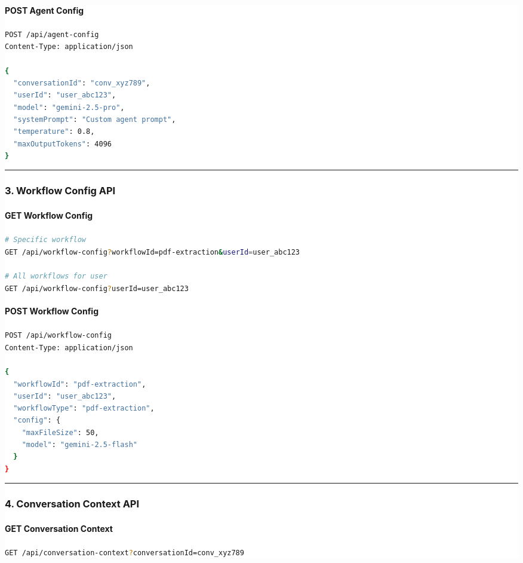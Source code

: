 #### POST Agent Config
```bash
POST /api/agent-config
Content-Type: application/json

{
  "conversationId": "conv_xyz789",
  "userId": "user_abc123",
  "model": "gemini-2.5-pro",
  "systemPrompt": "Custom agent prompt",
  "temperature": 0.8,
  "maxOutputTokens": 4096
}
```

---

### 3. Workflow Config API

#### GET Workflow Config
```bash
# Specific workflow
GET /api/workflow-config?workflowId=pdf-extraction&userId=user_abc123

# All workflows for user
GET /api/workflow-config?userId=user_abc123
```

#### POST Workflow Config
```bash
POST /api/workflow-config
Content-Type: application/json

{
  "workflowId": "pdf-extraction",
  "userId": "user_abc123",
  "workflowType": "pdf-extraction",
  "config": {
    "maxFileSize": 50,
    "model": "gemini-2.5-flash"
  }
}
```

---

### 4. Conversation Context API

#### GET Conversation Context
```bash
GET /api/conversation-context?conversationId=conv_xyz789
```
